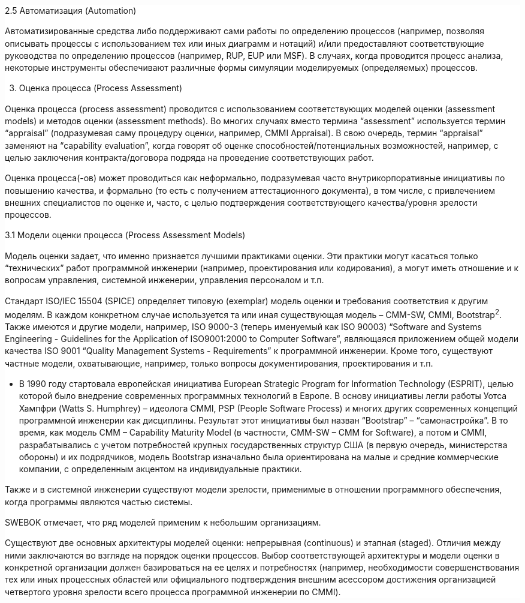 2.5 Автоматизация (Automation)

Автоматизированные средства либо поддерживают сами работы по определению процессов (например, позволяя описывать процессы с использованием тех или иных диаграмм и нотаций) и/или предоставляют соответствующие руководства по определению процессов (например, RUP, EUP или MSF). В случаях, когда проводится процесс анализа, некоторые инструменты обеспечивают различные формы симуляции моделируемых (определяемых) процессов.

3. Оценка процесса (Process Assessment)

Оценка процесса (process assessment) проводится с использованием соответствующих моделей оценки (assessment models) и методов оценки (assessment methods). Во многих случаях вместо термина “assessment” используется термин “appraisal” (подразумевая саму процедуру оценки, например, CMMI Appraisal). В свою очередь, термин “appraisal” заменяют на “capability evaluation”, когда говорят об оценке способностей/потенциальных возможностей, например, с целью заключения контракта/договора подряда на проведение соответствующих работ.

Оценка процесса(-ов) может проводиться как неформально, подразумевая часто внутрикорпоративные инициативы по повышению качества, и формально (то есть с получением аттестационного документа), в том числе, с привлечением внешних специалистов по оценке и, часто, с целью подтверждения соответствующего качества/уровня зрелости процессов.

3.1 Модели оценки процесса (Process Assessment Models)

Модель оценки задает, что именно признается лучшими практиками оценки. Эти практики могут касаться только “технических” работ программной инженерии (например, проектирования или кодирования), а могут иметь отношение и к вопросам управления, системной инженерии, управления персоналом и т.п.

Стандарт ISO/IEC 15504 (SPICE) определяет типовую (exemplar) модель оценки и требования соответствия к другим моделям. В каждом конкретном случае используется та или иная существующая модель – CMM-SW, CMMI, Bootstrap<sup>2</sup>. Также имеются и другие модели, например, ISO 9000-3 (теперь именуемый как ISO 90003) “Software and Systems Engineering - Guidelines for the Application of ISO9001:2000 to Computer Software”, являющаяся приложением общей модели качества ISO 9001 “Quality Management Systems - Requirements” к программной инженерии. Кроме того, существуют частные модели, охватывающие, например, только вопросы документирования, проектирования и т.п.
* В 1990 году стартовала европейская инициатива European Strategic Program for Information Technology (ESPRIT), целью которой было внедрение современных программных технологий в Европе. В основу инициативы легли работы Уотса Хампфри (Watts S. Humphrey) – идеолога CMMI, PSP (People Software Process) и многих других современных концепций программной инженерии как дисциплины. Результат этот инициативы был назван “Bootstrap” – “самонастройка”. В то время, как модель CMM – Capability Maturity Model (в частности, CMM-SW – CMM for Software), а потом и CMMI, разрабатывались с учетом потребностей крупных государственных структур США (в первую очередь, министерства обороны) и их подрядчиков, модель Bootstrap изначально была ориентирована на малые и средние коммерческие компании, с определенным акцентом на индивидуальные практики.

Также и в системной инженерии существуют модели зрелости, применимые в отношении программного обеспечения, когда программы являются частью системы.

SWEBOK отмечает, что ряд моделей применим к небольшим организациям.

Существуют две основных архитектуры моделей оценки: непрерывная (continuous) и этапная (staged). Отличия между ними заключаются во взгляде на порядок оценки процессов. Выбор соответствующей архитектуры и модели оценки в конкретной организации должен базироваться на ее целях и потребностях (например, необходимости совершенствования тех или иных процессных областей или официального подтверждения внешним асессором достижения организацией четвертого уровня зрелости всего процесса программной инженерии по CMMI).
